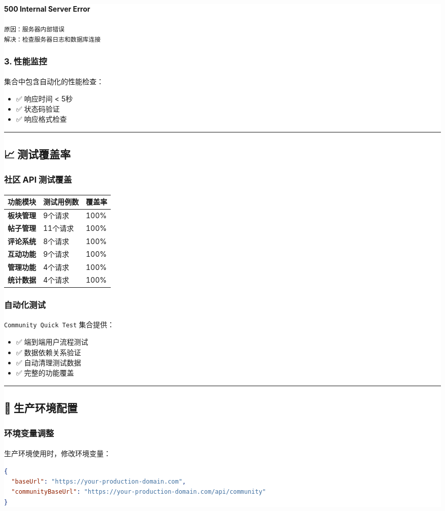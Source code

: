 #### 500 Internal Server Error
```
原因：服务器内部错误
解决：检查服务器日志和数据库连接
```

### 3. 性能监控

集合中包含自动化的性能检查：
- ✅ 响应时间 < 5秒
- ✅ 状态码验证
- ✅ 响应格式检查

---

## 📈 测试覆盖率

### 社区 API 测试覆盖

| 功能模块 | 测试用例数 | 覆盖率 |
|---------|-----------|-------|
| **板块管理** | 9个请求 | 100% |
| **帖子管理** | 11个请求 | 100% |
| **评论系统** | 8个请求 | 100% |
| **互动功能** | 9个请求 | 100% |
| **管理功能** | 4个请求 | 100% |
| **统计数据** | 4个请求 | 100% |

### 自动化测试

`Community Quick Test` 集合提供：
- ✅ 端到端用户流程测试
- ✅ 数据依赖关系验证
- ✅ 自动清理测试数据
- ✅ 完整的功能覆盖

---

## 🚀 生产环境配置

### 环境变量调整

生产环境使用时，修改环境变量：

```json
{
  "baseUrl": "https://your-production-domain.com",
  "communityBaseUrl": "https://your-production-domain.com/api/community"
}
```
